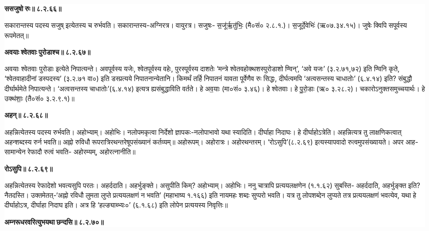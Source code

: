 **ससजुषो रुः॥ ८.२.६६॥**

सकारान्तस्य पदस्य सजुष् इत्येतस्य च रुर्भवति। सकारान्तस्य-अग्निरत्र। वायुरत्र। सजुषः- स॒जू॑र्ऋ॒तु॑भिः॒ (मै०सं० २.८.१.)। स॒जूर्दे॒वेभिः॑ (ऋ०७.३४.१५)। जुषेः क्विपि सपूर्वस्य रूपमेतत्॥

**अवयाः श्वेतवाः पुरोडाश्च॥ ८.२.६७॥**

अवयाः श्वेतवाः पुरोडाः इत्येते निपात्यन्ते। अवपूर्वस्य यजेः, श्वेतपूर्वस्य वहेः, पुरस्पूर्वस्य दाशतेः ‘मन्त्रे श्वेतवहोक्थशस्पुरोडाशो ण्विन्’, ‘अवे यजः’ (३.२.७१,७२) इति ण्विनि कृते, ‘श्वेतवाहादीनां डस्पदस्य’ (३.२.७१ वा०) इति डस्प्रत्यये निपातनान्येतानि। किमर्थं  तर्हि निपातनं यावता पूर्वेणैव रुः सिद्धः, दीर्घत्वमपि ‘अत्वसन्तस्य चाधातोः’ (६.४.१४) इति? संबुद्धौ दीर्घार्थमेते निपात्यन्ते। ‘अत्वसन्तस्य चाधातोः’(६.४.१४) इत्यत्र ह्यसंबुद्धाविति वर्तते। हे अव॒याः (मा०सं० ३.४६)। हे श्वेतवाः। हे पु॒रो॒डाः (ऋ० ३.२८.२)। चकारोऽनुक्तसमुच्चयार्थः। हे उक्थ॑शाः॒ (तै०सं० ३.२.९.१)॥

**अहन्॥ ८.२.६८॥**

अहन्नित्येतस्य पदस्य रुर्भवति। अहोभ्याम्। अहोभिः। नलोपमकृत्वा निर्देशो ज्ञापकः-नलोपाभावो यथा स्यादिति। दीर्घाहा निदाघः। हे दीर्घाहोऽत्रेति। अहन्नित्यत्र तु लाक्षणिकत्वात्  अहन्शब्दस्य रुर्न भवति॥ अह्नो रुविधौ रूपरात्रिरथन्तरेषूपसंख्यानं कर्तव्यम्॥ अहोरूपम्। अहोरात्रः। अहोरथन्तरम्। ‘रोऽसुपि’(८.२.६९) इत्यस्यापवादो रुत्वमुपसंख्यायते। अपर आह-सामान्येन रेफादौ रुत्वं भवति- अहोरम्यम्, अहोरत्नानीति॥

**रोऽसुपि॥ ८.२.६९॥**

अहन्नित्येतस्य रेफादेशो भवत्यसुपि परतः। अहर्ददाति। अहर्भुङ्क्ते। असुपीति किम्? अहोभ्याम्। अहोभिः। ननु चात्रापि प्रत्ययलक्षणेन (१.१.६२) सुबस्ति- अहर्ददाति, अहर्भुङ्क्त इति? नैतदस्ति। उक्तमेतत्-‘अह्नो रविधौ लुमता लुप्ते प्रत्ययलक्षणं न भवति’ (महाभाष्य १.१६६) इति नायमहः शब्दः सुप्परो भवति। यत्र तु लोपशब्देन लुप्यते तत्र प्रत्ययलक्षणं भवत्येव, यथा हे दीर्घाहोऽत्र, दीर्घाहा निदाघ इति। अत्र हि ‘हल्ङ्याब्भ्यः०’ (६.१.६८) इति लोपेन प्रत्ययस्य निवृत्तिः॥

**अम्नरूधरवरित्युभयथा छन्दसि॥ ८.२.७०॥**

